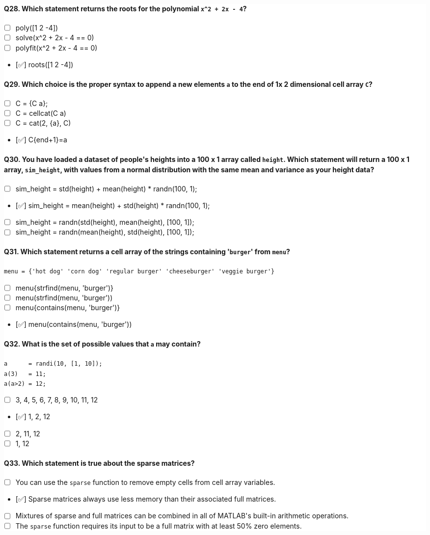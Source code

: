 #### Q28. Which statement returns the roots for the polynomial `x^2 + 2x - 4`?

- [ ] poly([1 2 -4])
- [ ] solve(x^2 + 2x - 4 == 0)
- [ ] polyfit(x^2 + 2x - 4 == 0)
- [✅] roots([1 2 -4])

#### Q29. Which choice is the proper syntax to append a new elements `a` to the end of 1x 2 dimensional cell array `C`?

- [ ] C = {C a};
- [ ] C = cellcat(C a)
- [ ] C = cat(2, {a}, C)
- [✅] C{end+1}=a

#### Q30. You have loaded a dataset of people's heights into a 100 x 1 array called `height`. Which statement will return a 100 x 1 array, `sim_height`, with values from a normal distribution with the same mean and variance as your height data?

- [ ] sim_height = std(height) + mean(height) \* randn(100, 1);
- [✅] sim_height = mean(height) + std(height) \* randn(100, 1);
- [ ] sim_height = randn(std(height), mean(height), [100, 1]);
- [ ] sim_height = randn(mean(height), std(height), [100, 1]);

#### Q31. Which statement returns a cell array of the strings containing '`burger`' from `menu`?

`menu = {'hot dog' 'corn dog' 'regular burger' 'cheeseburger' 'veggie burger'}`

- [ ] menu{strfind(menu, 'burger')}
- [ ] menu(strfind(menu, 'burger'))
- [ ] menu{contains(menu, 'burger')}
- [✅] menu(contains(menu, 'burger'))

#### Q32. What is the set of possible values that `a` may contain?

```
a      = randi(10, [1, 10]);
a(3)   = 11;
a(a>2) = 12;
```

- [ ] 3, 4, 5, 6, 7, 8, 9, 10, 11, 12
- [✅] 1, 2, 12
- [ ] 2, 11, 12
- [ ] 1, 12

#### Q33. Which statement is true about the sparse matrices?

- [ ] You can use the `sparse` function to remove empty cells from cell array variables.
- [✅] Sparse matrices always use less memory than their associated full matrices.
- [ ] Mixtures of sparse and full matrices can be combined in all of MATLAB's built-in arithmetic operations.
- [ ] The `sparse` function requires its input to be a full matrix with at least 50% zero elements.
